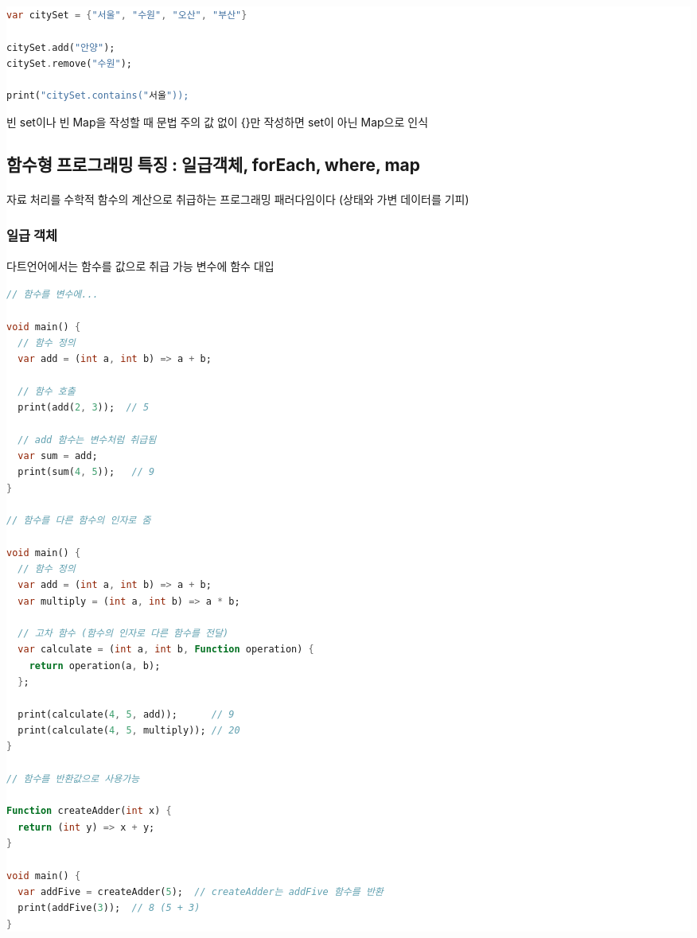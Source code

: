 ```dart
var citySet = {"서울", "수원", "오산", "부산"}

citySet.add("안양");
citySet.remove("수원");

print("citySet.contains("서울"));

```

빈 set이나 빈 Map을 작성할 때 문법 주의
값 없이 {}만 작성하면 set이 아닌 Map으로 인식

## 함수형 프로그래밍 특징 : 일급객체, forEach, where, map
자료 처리를 수학적 함수의 계산으로 취급하는 프로그래밍 패러다임이다 (상태와 가변 데이터를 기피)

### 일급 객체
다트언어에서는 함수를 값으로 취급 가능
변수에 함수 대입
```dart
// 함수를 변수에...

void main() {
  // 함수 정의
  var add = (int a, int b) => a + b;

  // 함수 호출
  print(add(2, 3));  // 5

  // add 함수는 변수처럼 취급됨
  var sum = add;
  print(sum(4, 5));   // 9
}

// 함수를 다른 함수의 인자로 줌

void main() {
  // 함수 정의
  var add = (int a, int b) => a + b;
  var multiply = (int a, int b) => a * b;

  // 고차 함수 (함수의 인자로 다른 함수를 전달)
  var calculate = (int a, int b, Function operation) {
    return operation(a, b);
  };

  print(calculate(4, 5, add));      // 9
  print(calculate(4, 5, multiply)); // 20
}

// 함수를 반환값으로 사용가능

Function createAdder(int x) {
  return (int y) => x + y;
}

void main() {
  var addFive = createAdder(5);  // createAdder는 addFive 함수를 반환
  print(addFive(3));  // 8 (5 + 3)
}

```
